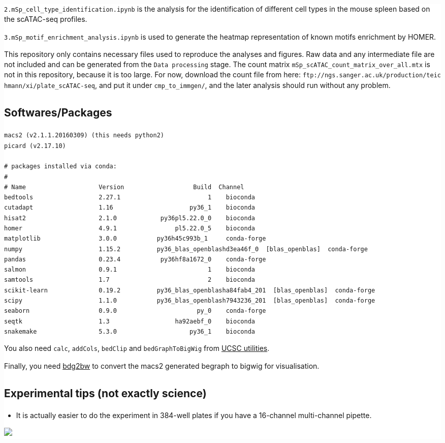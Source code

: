 `2.mSp_cell_type_identification.ipynb` is the analysis for the identification of different cell types in the mouse spleen based on the scATAC-seq profiles.

`3.mSp_motif_enrichment_analysis.ipynb` is used to generate the heatmap representation of known motifs enrichment by HOMER.

This repository only contains necessary files used to reproduce the analyses and figures. Raw data and any intermediate file are not included and can be generated from the `Data processing` stage. The count matrix `mSp_scATAC_count_matrix_over_all.mtx` is not in this repository, because it is too large. For now, download the count file from here: `ftp://ngs.sanger.ac.uk/production/teichmann/xi/plate_scATAC-seq`, and put it under `cmp_to_immgen/`, and the later analysis should run without any problem.

## Softwares/Packages

```
macs2 (v2.1.1.20160309) (this needs python2)
picard (v2.17.10)

# packages installed via conda:
#
# Name                    Version                   Build  Channel
bedtools                  2.27.1                        1    bioconda
cutadapt                  1.16                     py36_1    bioconda
hisat2                    2.1.0            py36pl5.22.0_0    bioconda
homer                     4.9.1                pl5.22.0_5    bioconda
matplotlib                3.0.0           py36h45c993b_1     conda-forge
numpy                     1.15.2          py36_blas_openblashd3ea46f_0  [blas_openblas]  conda-forge
pandas                    0.23.4           py36hf8a1672_0    conda-forge
salmon                    0.9.1                         1    bioconda
samtools                  1.7                           2    bioconda
scikit-learn              0.19.2          py36_blas_openblasha84fab4_201  [blas_openblas]  conda-forge
scipy                     1.1.0           py36_blas_openblash7943236_201  [blas_openblas]  conda-forge
seaborn                   0.9.0                      py_0    conda-forge
seqtk                     1.3                  ha92aebf_0    bioconda
snakemake                 5.3.0                    py36_1    bioconda
```

You also need `calc`, `addCols`, `bedClip` and `bedGraphToBigWig` from [UCSC utilities](http://hgdownload.soe.ucsc.edu/admin/exe/).

Finally, you need [bdg2bw](https://gist.github.com/taoliu/2469050) to convert the macs2 generated begraph to bigwig for visualisation.

## Experimental tips (not exactly science)

  * It is actually easier to do the experiment in 384-well plates if you have a 16-channel multi-channel pipette.

<img src="misc/16_channel_pipette.png" width="400"> 
